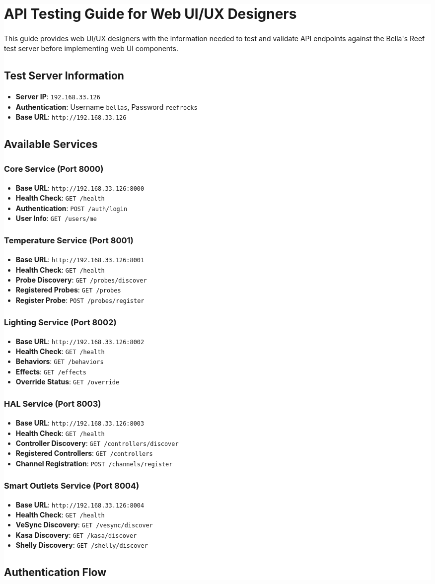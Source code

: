 # API Testing Guide for Web UI/UX Designers

This guide provides web UI/UX designers with the information needed to test and validate API endpoints against the Bella's Reef test server before implementing web UI components.

## Test Server Information

- **Server IP**: `192.168.33.126`
- **Authentication**: Username `bellas`, Password `reefrocks`
- **Base URL**: `http://192.168.33.126`

## Available Services

### Core Service (Port 8000)
- **Base URL**: `http://192.168.33.126:8000`
- **Health Check**: `GET /health`
- **Authentication**: `POST /auth/login`
- **User Info**: `GET /users/me`

### Temperature Service (Port 8001)
- **Base URL**: `http://192.168.33.126:8001`
- **Health Check**: `GET /health`
- **Probe Discovery**: `GET /probes/discover`
- **Registered Probes**: `GET /probes`
- **Register Probe**: `POST /probes/register`

### Lighting Service (Port 8002)
- **Base URL**: `http://192.168.33.126:8002`
- **Health Check**: `GET /health`
- **Behaviors**: `GET /behaviors`
- **Effects**: `GET /effects`
- **Override Status**: `GET /override`

### HAL Service (Port 8003)
- **Base URL**: `http://192.168.33.126:8003`
- **Health Check**: `GET /health`
- **Controller Discovery**: `GET /controllers/discover`
- **Registered Controllers**: `GET /controllers`
- **Channel Registration**: `POST /channels/register`

### Smart Outlets Service (Port 8004)
- **Base URL**: `http://192.168.33.126:8004`
- **Health Check**: `GET /health`
- **VeSync Discovery**: `GET /vesync/discover`
- **Kasa Discovery**: `GET /kasa/discover`
- **Shelly Discovery**: `GET /shelly/discover`

## Authentication Flow
